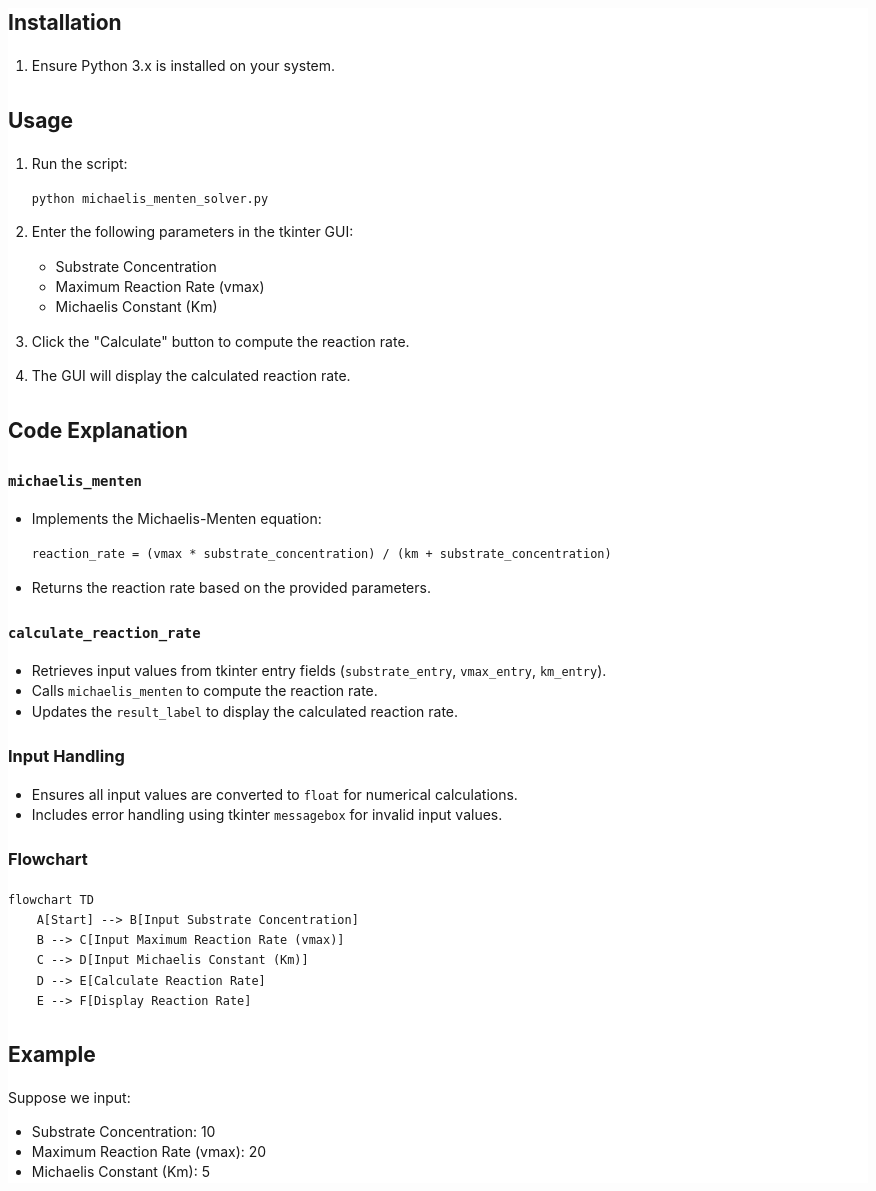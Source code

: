 ## Installation
1. Ensure Python 3.x is installed on your system.

## Usage
1. Run the script:
   ```bash
   python michaelis_menten_solver.py
   ```

2. Enter the following parameters in the tkinter GUI:
   - Substrate Concentration
   - Maximum Reaction Rate (vmax)
   - Michaelis Constant (Km)

3. Click the "Calculate" button to compute the reaction rate.

4. The GUI will display the calculated reaction rate.

## Code Explanation
### `michaelis_menten`
- Implements the Michaelis-Menten equation:
  ```
  reaction_rate = (vmax * substrate_concentration) / (km + substrate_concentration)
  ```
- Returns the reaction rate based on the provided parameters.

### `calculate_reaction_rate`
- Retrieves input values from tkinter entry fields (`substrate_entry`, `vmax_entry`, `km_entry`).
- Calls `michaelis_menten` to compute the reaction rate.
- Updates the `result_label` to display the calculated reaction rate.

### Input Handling
- Ensures all input values are converted to `float` for numerical calculations.
- Includes error handling using tkinter `messagebox` for invalid input values.

### Flowchart
```mermaid
flowchart TD
    A[Start] --> B[Input Substrate Concentration]
    B --> C[Input Maximum Reaction Rate (vmax)]
    C --> D[Input Michaelis Constant (Km)]
    D --> E[Calculate Reaction Rate]
    E --> F[Display Reaction Rate]
```

## Example
Suppose we input:
- Substrate Concentration: 10
- Maximum Reaction Rate (vmax): 20
- Michaelis Constant (Km): 5
